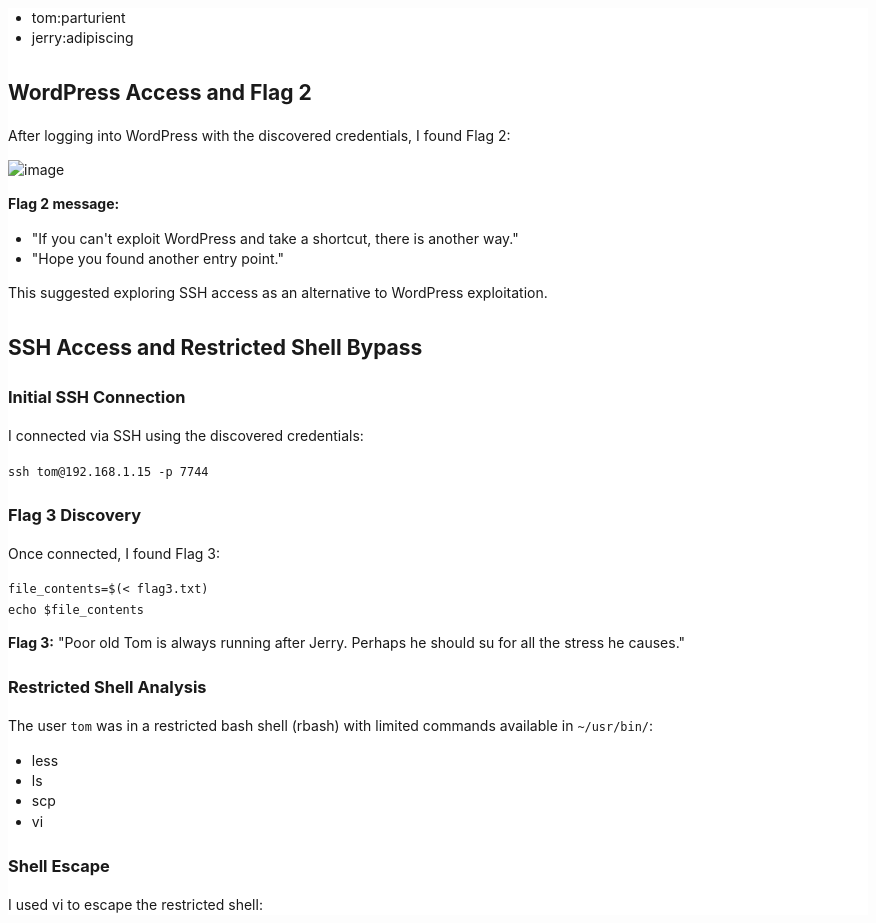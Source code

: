 - tom:parturient
- jerry:adipiscing


## WordPress Access and Flag 2

After logging into WordPress with the discovered credentials, I found Flag 2:

<img width="941" height="660" alt="image" src="https://github.com/user-attachments/assets/9e4e9755-b0a4-4795-af53-ae3320f03a03" />




**Flag 2 message:**

- "If you can't exploit WordPress and take a shortcut, there is another way."
- "Hope you found another entry point."


This suggested exploring SSH access as an alternative to WordPress exploitation.

## SSH Access and Restricted Shell Bypass

### Initial SSH Connection

I connected via SSH using the discovered credentials:

```shellscript
ssh tom@192.168.1.15 -p 7744
```

### Flag 3 Discovery

Once connected, I found Flag 3:

```shellscript
file_contents=$(< flag3.txt)
echo $file_contents
```

**Flag 3:** "Poor old Tom is always running after Jerry. Perhaps he should su for all the stress he causes."

### Restricted Shell Analysis

The user `tom` was in a restricted bash shell (rbash) with limited commands available in `~/usr/bin/`:

- less
- ls
- scp
- vi


### Shell Escape

I used vi to escape the restricted shell:
